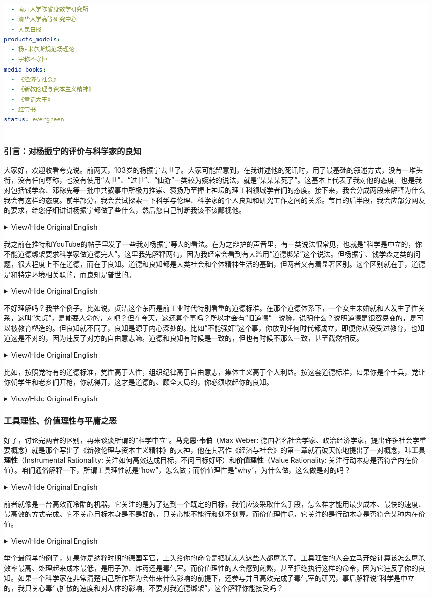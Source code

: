 ```yaml
  - 南开大学陈省身数学研究所
  - 清华大学高等研究中心
  - 人民日报
products_models:
  - 杨-米尔斯规范场理论
  - 宇称不守恒
media_books:
  - 《经济与社会》
  - 《新教伦理与资本主义精神》
  - 《童话大王》
  - 红宝书
status: evergreen
---
```

### 引言：对杨振宁的评价与科学家的良知

大家好，欢迎收看夸克说。前两天，103岁的杨振宁去世了。大家可能留意到，在我讲述他的死讯时，用了最基础的叙述方式，没有一堆头衔，没有任何尊称，也没有使用“去世”、“过世”、“仙游”一类较为婉转的说法，就是“某某某死了”。这基本上代表了我对他的态度，也是我对包括钱学森、邓稼先等一批中共叙事中所极力推崇、褒扬乃至捧上神坛的理工科领域学者们的态度。接下来，我会分成两段来解释为什么我会有这样的态度。前半部分，我会尝试探索一下科学与伦理、科学家的个人良知和研究工作之间的关系。节目的后半段，我会应部分网友的要求，给您仔细讲讲杨振宁都做了些什么，然后您自己判断我该不该鄙视他。

<details><summary>View/Hide Original English</summary></details>

我之前在推特和YouTube的帖子里发了一些我对杨振宁等人的看法。在为之辩护的声音里，有一类说法很常见，也就是“科学是中立的，你不能道德绑架要求科学家做道德完人”。这里我先解释两句，因为我经常会看到有人滥用“道德绑架”这个说法。但杨振宁、钱学森之类的问题，很大程度上不在道德，而在于良知。道德和良知都是人类社会和个体精神生活的基础，但两者又有着显著区别。这个区别就在于，道德是和特定环境相关联的，而良知是普世的。

<details><summary>View/Hide Original English</summary></details>

不好理解吗？我举个例子。比如说，贞洁这个东西是前工业时代特别看重的道德标准。在那个道德体系下，一个女生未婚就和人发生了性关系，这叫“失贞”，是能要人命的，对吧？但在今天，这还算个事吗？所以才会有“旧道德”一说嘛，说明什么？说明道德是很容易变的，是可以被教育塑造的。但良知就不同了，良知是源于内心深处的。比如“不能强奸”这个事，你放到任何时代都成立，即便你从没受过教育，也知道这是不对的，因为违反了对方的自由意志嘛。道德和良知有时候是一致的，但也有时候不那么一致，甚至截然相反。

<details><summary>View/Hide Original English</summary></details>

比如，按照党特有的道德标准，党性高于人性，组织纪律高于自由意志，集体主义高于个人利益。按这套道德标准，如果你是个士兵，党让你朝学生和老乡们开枪，你就得开，这才是道德的、顾全大局的，你必须收起你的良知。

<details><summary>View/Hide Original English</summary></details>

### 工具理性、价值理性与平庸之恶

好了，讨论完两者的区别，再来谈谈所谓的“科学中立”。**马克思·韦伯**（Max Weber: 德国著名社会学家、政治经济学家，提出许多社会学重要概念）就是那个写出了《新教伦理与资本主义精神》的大神，他在其著作《经济与社会》的第一章就石破天惊地提出了一对概念，叫**工具理性**（Instrumental Rationality: 关注如何高效达成目标，不问目标好坏）和**价值理性**（Value Rationality: 关注行动本身是否符合内在价值）。咱们通俗解释一下，所谓工具理性就是“how”，怎么做；而价值理性是“why”，为什么做，这么做是对的吗？

<details><summary>View/Hide Original English</summary></details>

前者就像是一台高效而冷酷的机器，它关注的是为了达到一个既定的目标，我们应该采取什么手段，怎么样才能用最少成本、最快的速度、最高效的方式完成。它不关心目标本身是不是好的，只关心能不能行和划不划算。而价值理性呢，它关注的是行动本身是否符合某种内在价值。

<details><summary>View/Hide Original English</summary></details>

举个最简单的例子，如果你是纳粹时期的德国军官，上头给你的命令是把犹太人这些人都屠杀了。工具理性的人会立马开始计算该怎么屠杀效率最高、处理起来成本最低，是用子弹、炸药还是毒气室。而价值理性的人会感到煎熬，甚至拒绝执行这样的命令，因为它违反了你的良知。如果一个科学家在非常清楚自己所作所为会带来什么影响的前提下，还参与并且高效完成了毒气室的研究，事后解释说“科学是中立的，我只关心毒气扩散的速度和对人体的影响，不要对我道德绑架”，这个解释你能接受吗？
